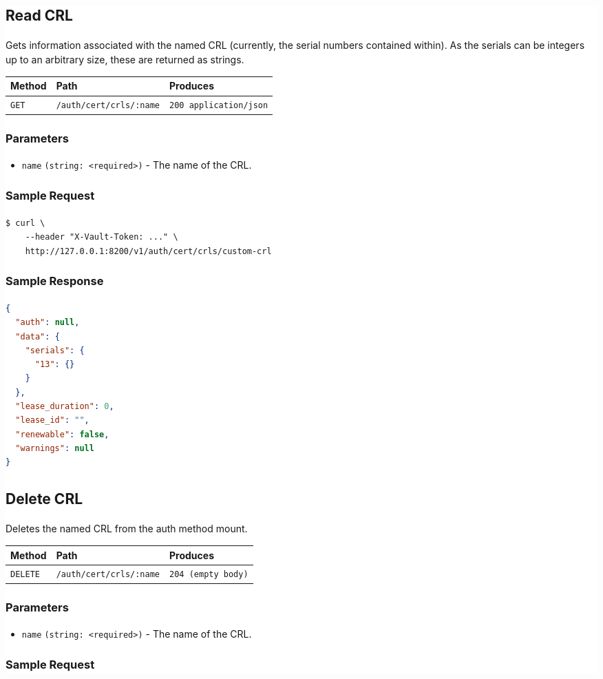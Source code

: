 ## Read CRL

Gets information associated with the named CRL (currently, the serial
numbers contained within).  As the serials can be integers up to an
arbitrary size, these are returned as strings.

| Method   | Path                         | Produces               |
| :------- | :--------------------------- | :--------------------- |
| `GET`    | `/auth/cert/crls/:name`      | `200 application/json` |

### Parameters

- `name` `(string: <required>)` - The name of the CRL.

### Sample Request

```
$ curl \
    --header "X-Vault-Token: ..." \
    http://127.0.0.1:8200/v1/auth/cert/crls/custom-crl
```

### Sample Response

```json
{
  "auth": null,
  "data": {
    "serials": {
      "13": {}
    }
  },
  "lease_duration": 0,
  "lease_id": "",
  "renewable": false,
  "warnings": null
}
```

## Delete CRL

Deletes the named CRL from the auth method mount.

| Method   | Path                         | Produces               |
| :------- | :--------------------------- | :--------------------- |
| `DELETE` | `/auth/cert/crls/:name`      | `204 (empty body)`     |

### Parameters

- `name` `(string: <required>)` - The name of the CRL.

### Sample Request
